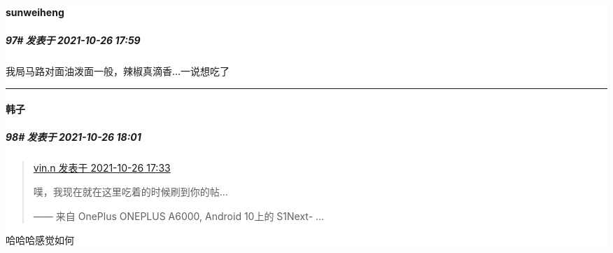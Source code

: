 ####  sunweiheng  
##### 97#       发表于 2021-10-26 17:59


我局马路对面油泼面一般，辣椒真滴香…一说想吃了


*****

####  韩子  
##### 98#       发表于 2021-10-26 18:01


<blockquote><a href="httphttps://bbs.saraba1st.com/2b/forum.php?mod=redirect&amp;goto=findpost&amp;pid=53288097&amp;ptid=2033171" target="_blank">vin.n 发表于 2021-10-26 17:33</a>

噗，我现在就在这里吃着的时候刷到你的帖…


—— 来自 OnePlus ONEPLUS A6000, Android 10上的 S1Next- ...</blockquote>
哈哈哈感觉如何


